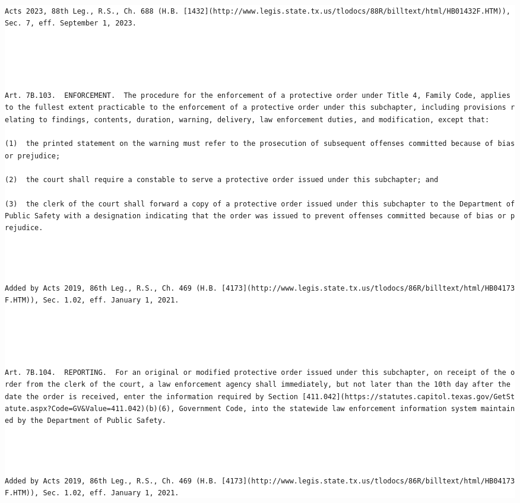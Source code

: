     Acts 2023, 88th Leg., R.S., Ch. 688 (H.B. [1432](http://www.legis.state.tx.us/tlodocs/88R/billtext/html/HB01432F.HTM)), Sec. 7, eff. September 1, 2023.
    
    
    
    
    
    Art. 7B.103.  ENFORCEMENT.  The procedure for the enforcement of a protective order under Title 4, Family Code, applies to the fullest extent practicable to the enforcement of a protective order under this subchapter, including provisions relating to findings, contents, duration, warning, delivery, law enforcement duties, and modification, except that:
    
    (1)  the printed statement on the warning must refer to the prosecution of subsequent offenses committed because of bias or prejudice;
    
    (2)  the court shall require a constable to serve a protective order issued under this subchapter; and
    
    (3)  the clerk of the court shall forward a copy of a protective order issued under this subchapter to the Department of Public Safety with a designation indicating that the order was issued to prevent offenses committed because of bias or prejudice.
    
    
    
    
    Added by Acts 2019, 86th Leg., R.S., Ch. 469 (H.B. [4173](http://www.legis.state.tx.us/tlodocs/86R/billtext/html/HB04173F.HTM)), Sec. 1.02, eff. January 1, 2021.
    
    
    
    
    
    Art. 7B.104.  REPORTING.  For an original or modified protective order issued under this subchapter, on receipt of the order from the clerk of the court, a law enforcement agency shall immediately, but not later than the 10th day after the date the order is received, enter the information required by Section [411.042](https://statutes.capitol.texas.gov/GetStatute.aspx?Code=GV&Value=411.042)(b)(6), Government Code, into the statewide law enforcement information system maintained by the Department of Public Safety.
    
    
    
    
    Added by Acts 2019, 86th Leg., R.S., Ch. 469 (H.B. [4173](http://www.legis.state.tx.us/tlodocs/86R/billtext/html/HB04173F.HTM)), Sec. 1.02, eff. January 1, 2021.
    
    
    
    
    				
